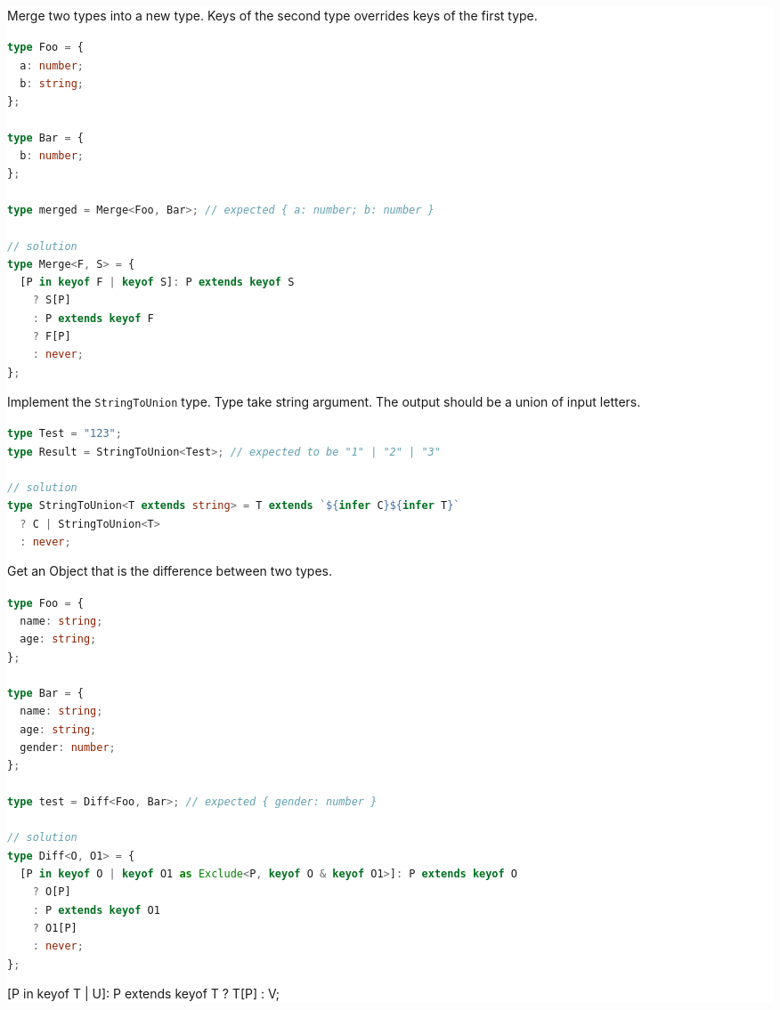 Merge two types into a new type. Keys of the second type overrides keys of the first type.

```ts
type Foo = {
  a: number;
  b: string;
};

type Bar = {
  b: number;
};

type merged = Merge<Foo, Bar>; // expected { a: number; b: number }

// solution
type Merge<F, S> = {
  [P in keyof F | keyof S]: P extends keyof S
    ? S[P]
    : P extends keyof F
    ? F[P]
    : never;
};
```

Implement the `StringToUnion` type. Type take string argument. The output should be a union of input letters.

```ts
type Test = "123";
type Result = StringToUnion<Test>; // expected to be "1" | "2" | "3"

// solution
type StringToUnion<T extends string> = T extends `${infer C}${infer T}`
  ? C | StringToUnion<T>
  : never;
```

Get an Object that is the difference between two types.

```ts
type Foo = {
  name: string;
  age: string;
};

type Bar = {
  name: string;
  age: string;
  gender: number;
};

type test = Diff<Foo, Bar>; // expected { gender: number }

// solution
type Diff<O, O1> = {
  [P in keyof O | keyof O1 as Exclude<P, keyof O & keyof O1>]: P extends keyof O
    ? O[P]
    : P extends keyof O1
    ? O1[P]
    : never;
};
```


  [P in K]: T[P];
  [P in keyof T | U]: P extends keyof T ? T[P] : V;